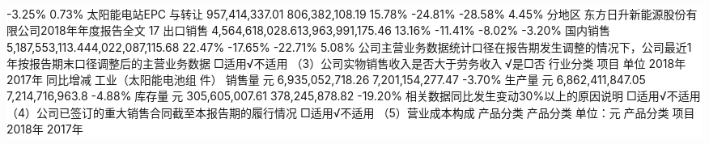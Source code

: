 -3.25%
0.73%
太阳能电站EPC
与转让
957,414,337.01
806,382,108.19
15.78%
-24.81%
-28.58%
4.45%
分地区
东方日升新能源股份有限公司2018年年度报告全文
17
出口销售
4,564,618,028.613,963,991,175.46
13.16%
-11.41%
-8.02%
-3.20%
国内销售
5,187,553,113.444,022,087,115.68
22.47%
-17.65%
-22.71%
5.08%
公司主营业务数据统计口径在报告期发生调整的情况下，公司最近1年按报告期末口径调整后的主营业务数据
□适用√不适用
（3）公司实物销售收入是否大于劳务收入
√是□否
行业分类
项目
单位
2018年
2017年
同比增减
工业（太阳能电池组
件）
销售量
元
6,935,052,718.26
7,201,154,277.47
-3.70%
生产量
元
6,862,411,847.05
7,214,716,963.8
-4.88%
库存量
元
305,605,007.61
378,245,878.82
-19.20%
相关数据同比发生变动30%以上的原因说明
□适用√不适用
（4）公司已签订的重大销售合同截至本报告期的履行情况
□适用√不适用
（5）营业成本构成
产品分类
产品分类
单位：元
产品分类
项目
2018年
2017年